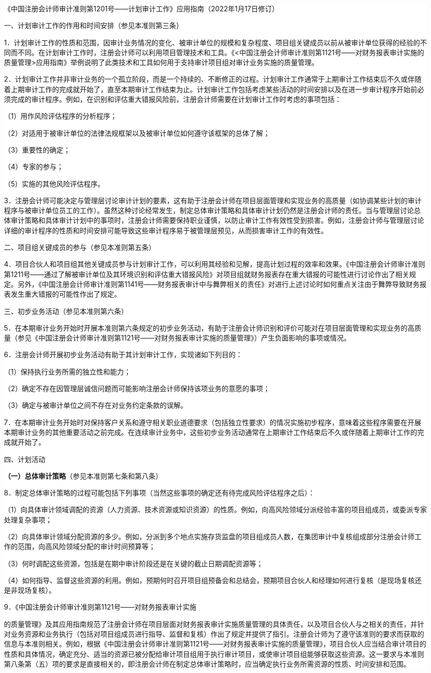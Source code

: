 《中国注册会计师审计准则第1201号——计划审计工作》应用指南（2022年1月17日修订）

一、计划审计工作的作用和时间安排（参见本准则第三条）

1．计划审计工作的性质和范围，因审计业务情况的变化、被审计单位的规模和复杂程度、项目组关键成员以前从被审计单位获得的经验的不同而不同。在计划审计工作时，注册会计师可以利用项目管理技术和工具。《<中国注册会计师审计准则第1121号——对财务报表审计实施的质量管理>应用指南》举例说明了此类技术和工具如何用于支持审计项目组对审计业务实施的质量管理。

2．计划审计工作并非审计业务的一个孤立阶段，而是一个持续的、不断修正的过程。计划审计工作通常于上期审计工作结束后不久或伴随着上期审计工作的完成就开始了，直至本期审计工作结束为止。计划审计工作包括考虑某些活动的时间安排以及在进一步审计程序开始前必须完成的审计程序。例如，在识别和评估重大错报风险前，注册会计师需要在计划审计工作时考虑的事项包括：

（1）用作风险评估程序的分析程序；

（2）对适用于被审计单位的法律法规框架以及被审计单位如何遵守该框架的总体了解；

（3）重要性的确定；

（4）专家的参与；

（5）实施的其他风险评估程序。

3．注册会计师可能决定与管理层讨论审计计划的要素，这有助于注册会计师在项目层面管理和实现业务的高质量（如协调某些计划的审计程序与被审计单位员工的工作）。虽然这种讨论经常发生，制定总体审计策略和具体审计计划仍然是注册会计师的责任。当与管理层讨论总体审计策略和具体审计计划中的事项时，注册会计师需要保持职业谨慎，以防止审计工作有效性受到损害。例如，注册会计师与管理层讨论详细的审计程序的性质和时间安排可能导致这些审计程序易于被管理层预见，从而损害审计工作的有效性。

二、项目组关键成员的参与（参见本准则第五条）

4．项目合伙人和项目组其他关键成员参与计划审计工作，可以利用其经验和见解，提高计划过程的效率和效果。《中国注册会计师审计准则第1211号——通过了解被审计单位及其环境识别和评估重大错报风险》对项目组就财务报表存在重大错报的可能性进行讨论作出了相关规定。另外，《中国注册会计师审计准则第1141号——财务报表审计中与舞弊相关的责任》对进行上述讨论时如何重点关注由于舞弊导致财务报表发生重大错报的可能性作出了规定。

三、初步业务活动（参见本准则第六条）

5．在本期审计业务开始时开展本准则第六条规定的初步业务活动，有助于注册会计师识别和评价可能对在项目层面管理和实现业务的高质量（参见《中国注册会计师审计准则第1121号——对财务报表审计实施的质量管理》）产生负面影响的事项或情况。

6．注册会计师开展初步业务活动有助于其计划审计工作，实现诸如下列目的：

（1）保持执行业务所需的独立性和能力；

（2）确定不存在因管理层诚信问题而可能影响注册会计师保持该项业务的意愿的事项；

（3）确定与被审计单位之间不存在对业务约定条款的误解。

7．在本期审计业务开始时对保持客户关系和遵守相关职业道德要求（包括独立性要求）的情况实施初步程序，意味着这些程序需要在开展本期审计业务的其他重要活动之前完成。在连续审计业务中，这些初步业务活动通常在上期审计工作结束后不久或伴随着上期审计工作的完成就开始了。

四、计划活动

**（一）总体审计策略**（参见本准则第七条和第八条）

8．制定总体审计策略的过程可能包括下列事项（当然这些事项的确定还有待完成风险评估程序之后）：

（1）向具体审计领域调配的资源（人力资源、技术资源或知识资源）的性质。例如，向高风险领域分派经验丰富的项目组成员，或委派专家处理复杂事项；

（2）向具体审计领域分配资源的多少。例如，分派到多个地点实施存货监盘的项目组成员人数，在集团审计中复核组成部分注册会计师工作的范围，向高风险领域分配的审计时间预算等；

（3）何时调配这些资源，包括是在期中审计阶段还是在关键的截止日期调配资源等；

（4）如何指导、监督这些资源的利用。例如，预期何时召开项目组预备会和总结会，预期项目合伙人和经理如何进行复核（是现场复核还是非现场复核）。

9．《中国注册会计师审计准则第1121号——对财务报表审计实施

的质量管理》及其应用指南规范了注册会计师在项目层面对财务报表审计实施质量管理的具体责任，以及项目合伙人与之相关的责任，并针对业务资源和业务执行（包括对项目组成员进行指导、监督和复核）作出了规定并提供了指引。注册会计师为了遵守该准则的要求而获取的信息与本准则相关。例如，根据《中国注册会计师审计准则第1121号——对财务报表审计实施的质量管理》，项目合伙人应当结合审计项目的性质和具体情况，确定充分、适当的资源已被分配给审计项目组用于执行审计项目，或使审计项目组能够获取这些资源。这一要求与本准则第八条第（五）项的要求是直接相关的，即注册会计师在制定总体审计策略时，应当确定执行业务所需资源的性质、时间安排和范围。
